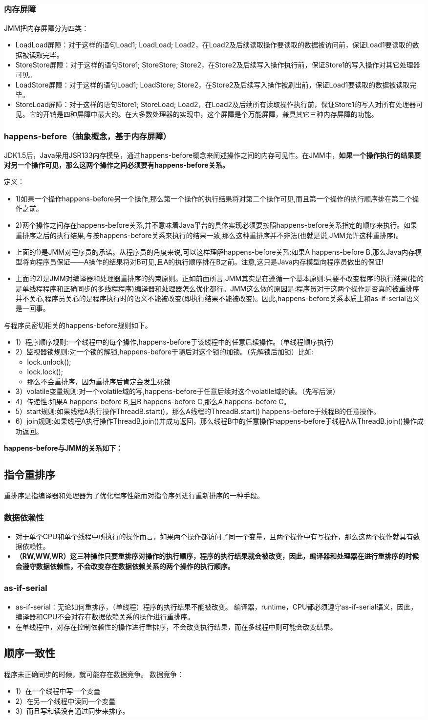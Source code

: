 ### 内存屏障
JMM把内存屏障分为四类：
- LoadLoad屏障：对于这样的语句Load1; LoadLoad; Load2，在Load2及后续读取操作要读取的数据被访问前，保证Load1要读取的数据被读取完毕。
- StoreStore屏障：对于这样的语句Store1; StoreStore; Store2，在Store2及后续写入操作执行前，保证Store1的写入操作对其它处理器可见。
- LoadStore屏障：对于这样的语句Load1; LoadStore; Store2，在Store2及后续写入操作被刷出前，保证Load1要读取的数据被读取完毕。
- StoreLoad屏障：对于这样的语句Store1; StoreLoad; Load2，在Load2及后续所有读取操作执行前，保证Store1的写入对所有处理器可见。它的开销是四种屏障中最大的。在大多数处理器的实现中，这个屏障是个万能屏障，兼具其它三种内存屏障的功能。

### happens-before（抽象概念，基于内存屏障）

JDK1.5后，Java采用JSR133内存模型，通过happens-before概念来阐述操作之间的内存可见性。在JMM中，**如果一个操作执行的结果要对另一个操作可见，那么这两个操作之间必须要有happens-before关系。**

定义：
- 1)如果一个操作happens-before另一个操作,那么第一个操作的执行结果将对第二个操作可见,而且第一个操作的执行顺序排在第二个操作之前。
- 2)两个操作之间存在happens-before关系,并不意味着Java平台的具体实现必须要按照happens-before关系指定的顺序来执行。如果重排序之后的执行结果,与按happens-before关系来执行的结果一致,那么这种重排序并不非法(也就是说,JMM允许这种重排序)。

- 上面的1)是JMM对程序员的承诺。从程序员的角度来说,可以这样理解happens-before关系:如果A happens-before B,那么Java内存模型将向程序员保证——A操作的结果将对B可见,且A的执行顺序排在B之前。注意,这只是Java内存模型向程序员做出的保证!
- 上面的2)是JMM对编译器和处理器重排序的约束原则。正如前面所言,JMM其实是在遵循一个基本原则:只要不改变程序的执行结果(指的是单线程程序和正确同步的多线程程序)编译器和处理器怎么优化都行。JMM这么做的原因是:程序员对于这两个操作是否真的被重排序并不关心,程序员关心的是程序执行时的语义不能被改变(即执行结果不能被改变)。因此,happens-before关系本质上和as-if-serial语义是一回事。

与程序员密切相关的happens-before规则如下。
- 1）程序顺序规则:一个线程中的每个操作,happens-before于该线程中的任意后续操作。（单线程顺序执行）
- 2）监视器锁规则:对一个锁的解锁,happens-before于随后对这个锁的加锁。（先解锁后加锁）比如:
    - lock.unlock();
    - lock.lock();
    - 那么不会重排序，因为重排序后肯定会发生死锁
- 3）volatile变量规则:对一个volatile域的写,happens-before于任意后续对这个volatile域的读。（先写后读）
- 4）传递性:如果A happens-before B,且B happens-before C,那么A happens-before C。
- 5）start规则:如果线程A执行操作ThreadB.start()，那么A线程的ThreadB.start() happens-before于线程B的任意操作。
- 6）join规则:如果线程A执行操作ThreadB.join()并成功返回，那么线程B中的任意操作happens-before于线程A从ThreadB.join()操作成功返回。

**happens-before与JMM的关系如下：**


## 指令重排序
重排序是指编译器和处理器为了优化程序性能而对指令序列进行重新排序的一种手段。
### 数据依赖性
- 对于单个CPU和单个线程中所执行的操作而言，如果两个操作都访问了同一个变量，且两个操作中有写操作，那么这两个操作就具有数据依赖性。
- **（RW,WW,WR）这三种操作只要重排序对操作的执行顺序，程序的执行结果就会被改变，因此，编译器和处理器在进行重排序的时候会遵守数据依赖性，不会改变存在数据依赖关系的两个操作的执行顺序。**
### as-if-serial
- as-if-serial：无论如何重排序，（单线程）程序的执行结果不能被改变。
编译器，runtime，CPU都必须遵守as-if-serial语义，因此，编译器和CPU不会对存在数据依赖关系的操作进行重排序。
- 在单线程中，对存在控制依赖性的操作进行重排序，不会改变执行结果，而在多线程中则可能会改变结果。

## 顺序一致性
程序未正确同步的时候，就可能存在数据竞争。
数据竞争：
- 1）在一个线程中写一个变量
- 2）在另一个线程中读同一个变量
- 3）而且写和读没有通过同步来排序。
